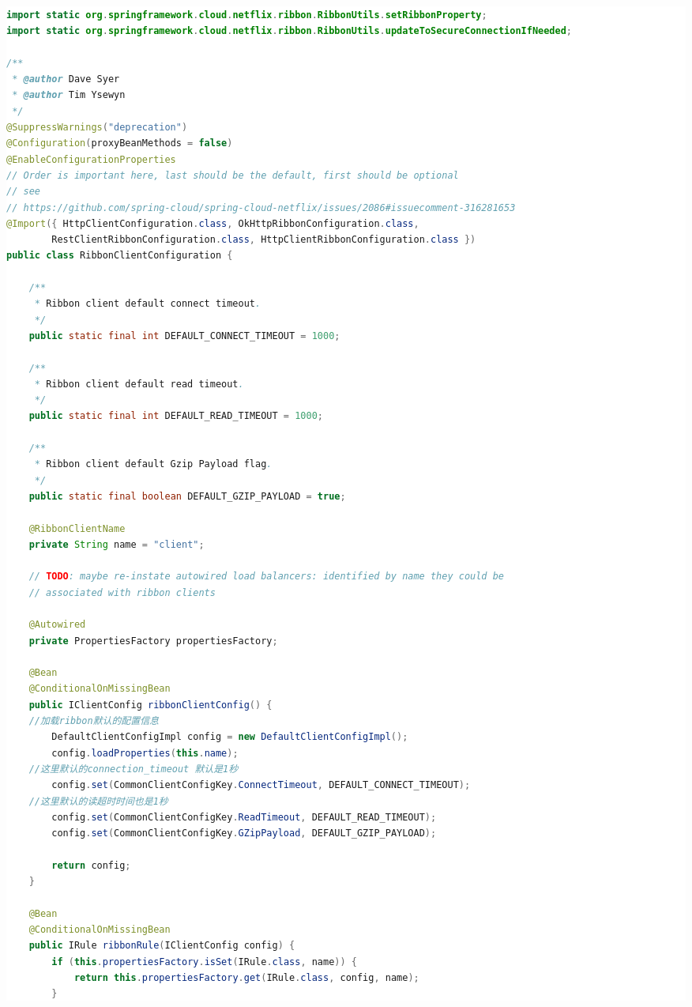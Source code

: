 ```java
import static org.springframework.cloud.netflix.ribbon.RibbonUtils.setRibbonProperty;
import static org.springframework.cloud.netflix.ribbon.RibbonUtils.updateToSecureConnectionIfNeeded;

/**
 * @author Dave Syer
 * @author Tim Ysewyn
 */
@SuppressWarnings("deprecation")
@Configuration(proxyBeanMethods = false)
@EnableConfigurationProperties
// Order is important here, last should be the default, first should be optional
// see
// https://github.com/spring-cloud/spring-cloud-netflix/issues/2086#issuecomment-316281653
@Import({ HttpClientConfiguration.class, OkHttpRibbonConfiguration.class,
		RestClientRibbonConfiguration.class, HttpClientRibbonConfiguration.class })
public class RibbonClientConfiguration {

	/**
	 * Ribbon client default connect timeout.
	 */
	public static final int DEFAULT_CONNECT_TIMEOUT = 1000;

	/**
	 * Ribbon client default read timeout.
	 */
	public static final int DEFAULT_READ_TIMEOUT = 1000;

	/**
	 * Ribbon client default Gzip Payload flag.
	 */
	public static final boolean DEFAULT_GZIP_PAYLOAD = true;

	@RibbonClientName
	private String name = "client";

	// TODO: maybe re-instate autowired load balancers: identified by name they could be
	// associated with ribbon clients

	@Autowired
	private PropertiesFactory propertiesFactory;

	@Bean
	@ConditionalOnMissingBean
	public IClientConfig ribbonClientConfig() {
    //加载ribbon默认的配置信息
		DefaultClientConfigImpl config = new DefaultClientConfigImpl();
		config.loadProperties(this.name);
    //这里默认的connection_timeout 默认是1秒
		config.set(CommonClientConfigKey.ConnectTimeout, DEFAULT_CONNECT_TIMEOUT);
    //这里默认的读超时时间也是1秒
		config.set(CommonClientConfigKey.ReadTimeout, DEFAULT_READ_TIMEOUT);
		config.set(CommonClientConfigKey.GZipPayload, DEFAULT_GZIP_PAYLOAD);
    
		return config;
	}

	@Bean
	@ConditionalOnMissingBean
	public IRule ribbonRule(IClientConfig config) {
		if (this.propertiesFactory.isSet(IRule.class, name)) {
			return this.propertiesFactory.get(IRule.class, config, name);
		}
```